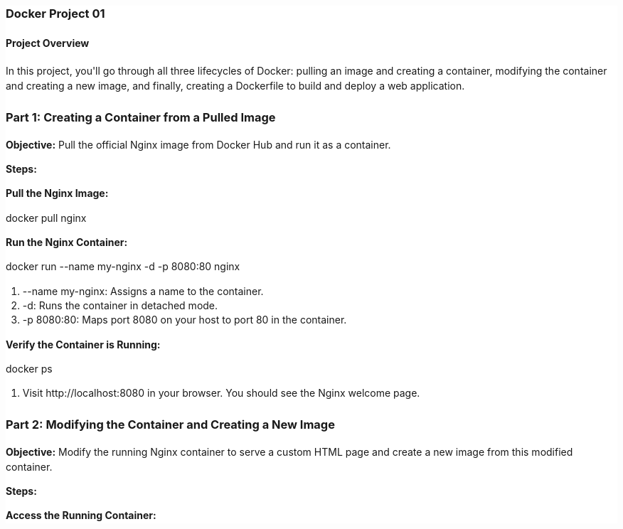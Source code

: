 ﻿####
### <a name="_s7m9xu6xucbh"></a>**Docker Project 01**
#### <a name="_44f6z9xdqhpa"></a>**Project Overview**
In this project, you'll go through all three lifecycles of Docker: pulling an image and creating a container, modifying the container and creating a new image, and finally, creating a Dockerfile to build and deploy a web application.
### <a name="_6pdj6fcc7zim"></a>**Part 1: Creating a Container from a Pulled Image**
**Objective:** Pull the official Nginx image from Docker Hub and run it as a container.

**Steps:**

**Pull the Nginx Image:**

docker pull nginx


















**Run the Nginx Container:**

docker run --name my-nginx -d -p 8080:80 nginx

   1. --name my-nginx: Assigns a name to the container.
   1. -d: Runs the container in detached mode.
   1. -p 8080:80: Maps port 8080 on your host to port 80 in the container.


**Verify the Container is Running:**

docker ps











   1. Visit http://localhost:8080 in your browser. You should see the Nginx welcome page.

### <a name="_hxlxd728rs3m"></a>**Part 2: Modifying the Container and Creating a New Image**
**Objective:** Modify the running Nginx container to serve a custom HTML page and create a new image from this modified container.

**Steps:**

**Access the Running Container:**
